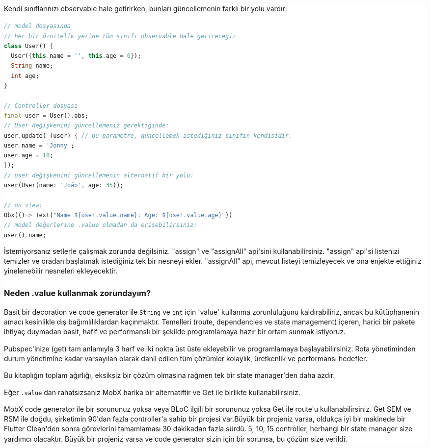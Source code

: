 Kendi sınıflarınızı observable hale getirirken, bunları güncellemenin farklı bir yolu vardır:

``` dart
// model dosyasında
// her bir öznitelik yerine tüm sınıfı observable hale getireceğiz
class User() {
  User({this.name = '', this.age = 0});
  String name;
  int age;
}

// Controller dosyası
final user = User().obs;
// User değişkenini güncellemeniz gerektiğinde:
user.update( (user) { // bu parametre, güncellemek istediğiniz sınıfın kendisidir.
user.name = 'Jonny';
user.age = 18;
});
// user değişkenini güncellemenin alternatif bir yolu:
user(User(name: 'João', age: 35));

// on view:
Obx(()=> Text("Name ${user.value.name}: Age: ${user.value.age}"))
// model değerlerine .value olmadan da erişebilirsiniz:
user().name;
```

İstemiyorsanız setlerle çalışmak zorunda değilsiniz. "assign" ve "assignAll" api'sini kullanabilirsiniz.
"assign" api'si listenizi temizler ve oradan başlatmak istediğiniz tek bir nesneyi ekler.
"assignAll" api, mevcut listeyi temizleyecek ve ona enjekte ettiğiniz yinelenebilir nesneleri ekleyecektir.

### Neden .value kullanmak zorundayım?

Basit bir decoration ve code generator ile `String` ve `int` için 'value' kullanma zorunluluğunu kaldırabiliriz, ancak bu kütüphanenin amacı kesinlikle dış bağımlılıklardan kaçınmaktır. Temelleri (route, dependencies ve state management) içeren, harici bir pakete ihtiyaç duymadan basit, hafif ve performanslı bir şekilde programlamaya hazır bir ortam sunmak istiyoruz.

Pubspec'inize (get) tam anlamıyla 3 harf ve iki nokta üst üste ekleyebilir ve programlamaya başlayabilirsiniz. Rota yönetiminden durum yönetimine kadar varsayılan olarak dahil edilen tüm çözümler kolaylık, üretkenlik ve performansı hedefler.

Bu kitaplığın toplam ağırlığı, eksiksiz bir çözüm olmasına rağmen tek bir state manager'den daha azdır.


Eğer `.value` dan rahatsızsanız MobX harika bir alternatiftir ve Get ile birlikte kullanabilirsiniz.


MobX code generator ile bir sorununuz yoksa veya BLoC ilgili bir sorununuz yoksa Get ile route'u kullanabilirsiniz. Get SEM ve RSM ile doğdu, şirketimin 90'dan fazla controller'a sahip bir projesi var.Büyük bir projeniz varsa, oldukça iyi bir makinede bir Flutter Clean'den sonra görevlerini tamamlaması 30 dakikadan fazla sürdü. 5, 10, 15 controller, herhangi bir state manager size yardımcı olacaktır. Büyük bir projeniz varsa ve code generator sizin için bir sorunsa, bu çözüm size verildi.
